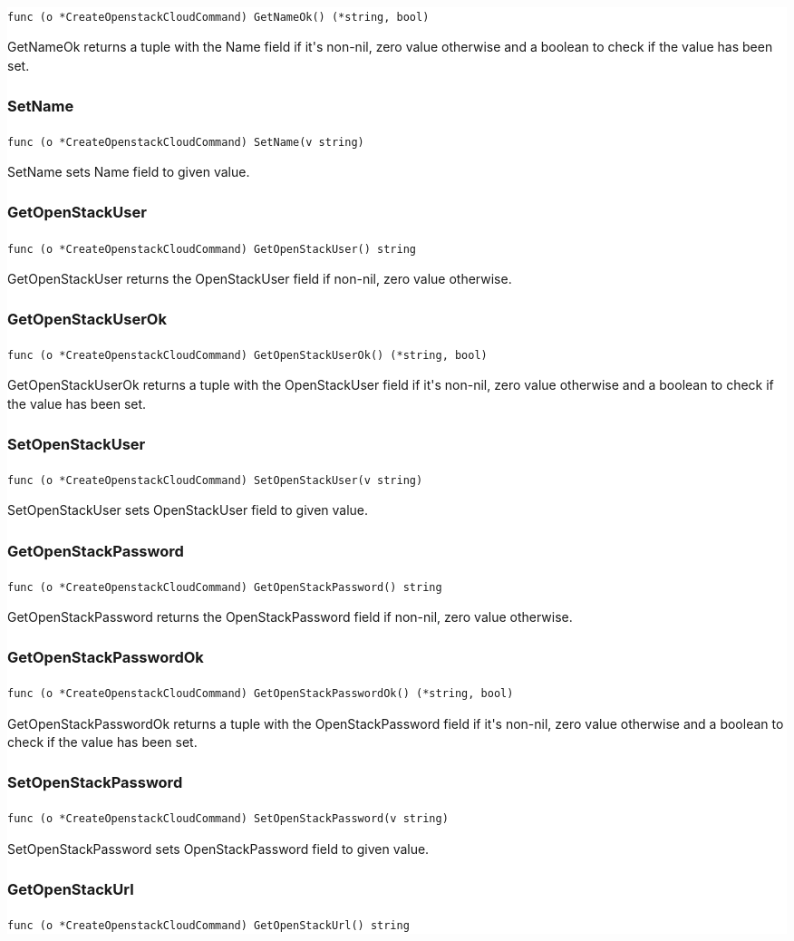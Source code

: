 `func (o *CreateOpenstackCloudCommand) GetNameOk() (*string, bool)`

GetNameOk returns a tuple with the Name field if it's non-nil, zero value otherwise
and a boolean to check if the value has been set.

### SetName

`func (o *CreateOpenstackCloudCommand) SetName(v string)`

SetName sets Name field to given value.


### GetOpenStackUser

`func (o *CreateOpenstackCloudCommand) GetOpenStackUser() string`

GetOpenStackUser returns the OpenStackUser field if non-nil, zero value otherwise.

### GetOpenStackUserOk

`func (o *CreateOpenstackCloudCommand) GetOpenStackUserOk() (*string, bool)`

GetOpenStackUserOk returns a tuple with the OpenStackUser field if it's non-nil, zero value otherwise
and a boolean to check if the value has been set.

### SetOpenStackUser

`func (o *CreateOpenstackCloudCommand) SetOpenStackUser(v string)`

SetOpenStackUser sets OpenStackUser field to given value.


### GetOpenStackPassword

`func (o *CreateOpenstackCloudCommand) GetOpenStackPassword() string`

GetOpenStackPassword returns the OpenStackPassword field if non-nil, zero value otherwise.

### GetOpenStackPasswordOk

`func (o *CreateOpenstackCloudCommand) GetOpenStackPasswordOk() (*string, bool)`

GetOpenStackPasswordOk returns a tuple with the OpenStackPassword field if it's non-nil, zero value otherwise
and a boolean to check if the value has been set.

### SetOpenStackPassword

`func (o *CreateOpenstackCloudCommand) SetOpenStackPassword(v string)`

SetOpenStackPassword sets OpenStackPassword field to given value.


### GetOpenStackUrl

`func (o *CreateOpenstackCloudCommand) GetOpenStackUrl() string`
